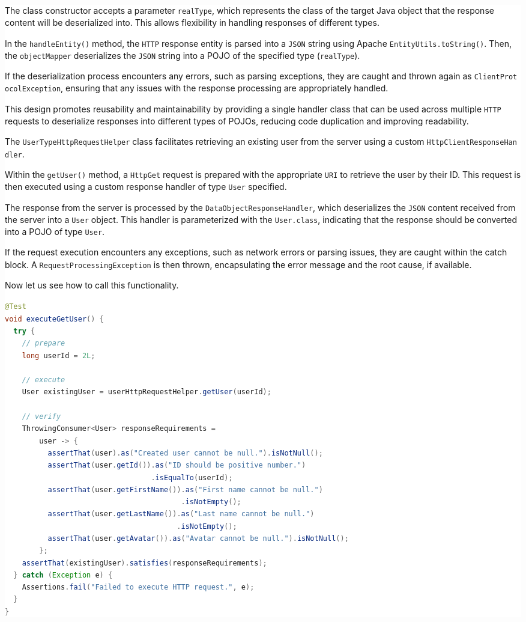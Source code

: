 The class constructor accepts a parameter `realType`, which represents the class of the target Java object that the response content will be deserialized into. This allows flexibility in handling responses of different types.

In the `handleEntity()` method, the `HTTP` response entity is parsed into a `JSON` string using Apache `EntityUtils.toString()`. Then, the `objectMapper` deserializes the `JSON` string into a POJO of the specified type (`realType`). 

If the deserialization process encounters any errors, such as parsing exceptions, they are caught and thrown again as `ClientProtocolException`, ensuring that any issues with the response processing are appropriately handled.

This design promotes reusability and maintainability by providing a single handler class that can be used across multiple `HTTP` requests to deserialize responses into different types of POJOs, reducing code duplication and improving readability.

The `UserTypeHttpRequestHelper` class facilitates retrieving an existing user from the server using a custom `HttpClientResponseHandler`.

Within the `getUser()` method, a `HttpGet` request is prepared with the appropriate `URI` to retrieve the user by their ID. This request is then executed using a custom response handler of type `User` specified.

The response from the server is processed by the `DataObjectResponseHandler`, which deserializes the `JSON` content received from the server into a `User` object. This handler is parameterized with the `User.class`, indicating that the response should be converted into a POJO of type `User`.

If the request execution encounters any exceptions, such as network errors or parsing issues, they are caught within the catch block. A `RequestProcessingException` is then thrown, encapsulating the error message and the root cause, if available.


Now let us see how to call this functionality.

```java
@Test
void executeGetUser() {
  try {
    // prepare
    long userId = 2L;

    // execute
    User existingUser = userHttpRequestHelper.getUser(userId);

    // verify
    ThrowingConsumer<User> responseRequirements =
        user -> {
          assertThat(user).as("Created user cannot be null.").isNotNull();
          assertThat(user.getId()).as("ID should be positive number.")
                                  .isEqualTo(userId);
          assertThat(user.getFirstName()).as("First name cannot be null.")
                                         .isNotEmpty();
          assertThat(user.getLastName()).as("Last name cannot be null.")
                                        .isNotEmpty();
          assertThat(user.getAvatar()).as("Avatar cannot be null.").isNotNull();
        };
    assertThat(existingUser).satisfies(responseRequirements);
  } catch (Exception e) {
    Assertions.fail("Failed to execute HTTP request.", e);
  }
}

```
